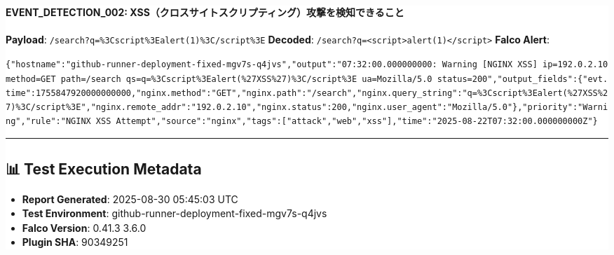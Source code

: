 #### EVENT_DETECTION_002: XSS（クロスサイトスクリプティング）攻撃を検知できること
**Payload**: `/search?q=%3Cscript%3Ealert(1)%3C/script%3E`
**Decoded**: `/search?q=<script>alert(1)</script>`
**Falco Alert**:
```
{"hostname":"github-runner-deployment-fixed-mgv7s-q4jvs","output":"07:32:00.000000000: Warning [NGINX XSS] ip=192.0.2.10 method=GET path=/search qs=q=%3Cscript%3Ealert(%27XSS%27)%3C/script%3E ua=Mozilla/5.0 status=200","output_fields":{"evt.time":1755847920000000000,"nginx.method":"GET","nginx.path":"/search","nginx.query_string":"q=%3Cscript%3Ealert(%27XSS%27)%3C/script%3E","nginx.remote_addr":"192.0.2.10","nginx.status":200,"nginx.user_agent":"Mozilla/5.0"},"priority":"Warning","rule":"NGINX XSS Attempt","source":"nginx","tags":["attack","web","xss"],"time":"2025-08-22T07:32:00.000000000Z"}
```

---

## 📊 Test Execution Metadata

- **Report Generated**: 2025-08-30 05:45:03 UTC
- **Test Environment**: github-runner-deployment-fixed-mgv7s-q4jvs
- **Falco Version**: 0.41.3
3.6.0
- **Plugin SHA**: 90349251

